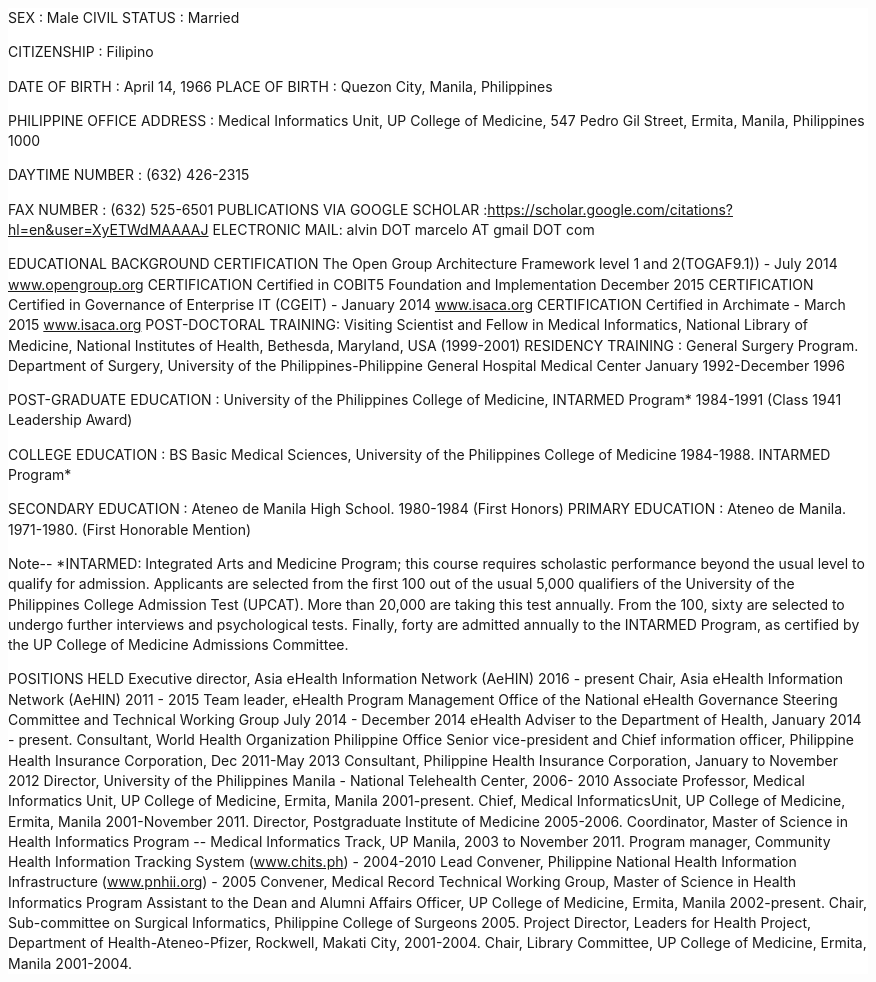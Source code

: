 SEX : Male CIVIL STATUS : Married

CITIZENSHIP : Filipino

DATE OF BIRTH : April 14, 1966 PLACE OF BIRTH : Quezon City, Manila, Philippines

PHILIPPINE OFFICE ADDRESS : Medical Informatics Unit, UP College of Medicine, 547 Pedro Gil Street, Ermita, Manila, Philippines 1000

DAYTIME NUMBER : (632) 426-2315 

FAX NUMBER : (632) 525-6501
PUBLICATIONS VIA GOOGLE SCHOLAR :https://scholar.google.com/citations?hl=en&user=XyETWdMAAAAJ
ELECTRONIC MAIL: alvin DOT marcelo AT gmail DOT com

EDUCATIONAL BACKGROUND
CERTIFICATION The Open Group Architecture Framework level 1 and 2(TOGAF9.1)) - July 2014 www.opengroup.org
CERTIFICATION Certified in COBIT5 Foundation and Implementation December 2015
CERTIFICATION Certified in Governance of Enterprise IT (CGEIT) - January 2014 www.isaca.org
CERTIFICATION Certified in Archimate - March 2015 www.isaca.org
POST-DOCTORAL TRAINING: Visiting Scientist and Fellow in Medical Informatics, National Library of Medicine, National Institutes of Health, Bethesda, Maryland, USA (1999-2001)
RESIDENCY TRAINING : General Surgery Program. Department of Surgery, University of the Philippines-Philippine General Hospital Medical Center January 1992-December 1996

POST-GRADUATE EDUCATION : University of the Philippines College of Medicine, INTARMED Program* 1984-1991 (Class 1941 Leadership Award)

COLLEGE EDUCATION : BS Basic Medical Sciences, University of the Philippines College of Medicine 1984-1988. INTARMED Program*

SECONDARY EDUCATION : Ateneo de Manila High School. 1980-1984 (First Honors)
PRIMARY EDUCATION : Ateneo de Manila. 1971-1980. (First Honorable Mention)

Note-- *INTARMED: Integrated Arts and Medicine Program; this course requires scholastic performance beyond the usual level to qualify for admission. Applicants are selected from the first 100 out of the usual 5,000 qualifiers of the University of the Philippines College Admission Test (UPCAT). More than 20,000 are taking this test annually. From the 100, sixty are selected to undergo further interviews and psychological tests. Finally, forty are admitted annually to the INTARMED Program, as certified by the UP College of Medicine Admissions Committee.

POSITIONS HELD
Executive director, Asia eHealth Information Network (AeHIN) 2016 - present
Chair, Asia eHealth Information Network (AeHIN) 2011 - 2015
Team leader, eHealth Program Management Office of the National eHealth Governance Steering Committee and Technical Working Group July 2014 - December 2014
eHealth Adviser to the Department of Health, January 2014 - present.
Consultant, World Health Organization Philippine Office
Senior vice-president and Chief information officer, Philippine Health Insurance Corporation, Dec 2011-May 2013
Consultant, Philippine Health Insurance Corporation, January to November 2012
Director, University of the Philippines Manila - National Telehealth Center, 2006- 2010
Associate Professor, Medical Informatics Unit, UP College of Medicine, Ermita, Manila 2001-present.
Chief, Medical InformaticsUnit, UP College of Medicine, Ermita, Manila 2001-November 2011.
Director, Postgraduate Institute of Medicine  2005-2006.
Coordinator, Master of Science in Health Informatics Program -- Medical Informatics Track, UP Manila, 2003 to November 2011.
Program manager, Community Health Information Tracking System (www.chits.ph) - 2004-2010
Lead Convener, Philippine National Health Information Infrastructure (www.pnhii.org) - 2005
Convener, Medical Record Technical Working Group, Master of Science in Health Informatics Program
Assistant to the Dean and Alumni Affairs Officer, UP College of Medicine, Ermita, Manila 2002-present.
Chair, Sub-committee on Surgical Informatics, Philippine College of Surgeons 2005.
Project Director, Leaders for Health Project, Department of Health-Ateneo-Pfizer, Rockwell, Makati City, 2001-2004.
Chair, Library Committee, UP College of Medicine, Ermita, Manila 2001-2004.